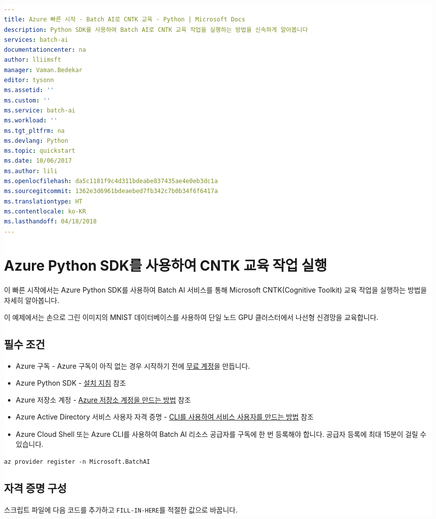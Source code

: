 ```yaml
---
title: Azure 빠른 시작 - Batch AI로 CNTK 교육 - Python | Microsoft Docs
description: Python SDK를 사용하여 Batch AI로 CNTK 교육 작업을 실행하는 방법을 신속하게 알아봅니다
services: batch-ai
documentationcenter: na
author: lliimsft
manager: Vaman.Bedekar
editor: tysonn
ms.assetid: ''
ms.custom: ''
ms.service: batch-ai
ms.workload: ''
ms.tgt_pltfrm: na
ms.devlang: Python
ms.topic: quickstart
ms.date: 10/06/2017
ms.author: lili
ms.openlocfilehash: da5c1181f9c4d311bdeabe837435ae4e0eb3dc1a
ms.sourcegitcommit: 1362e3d6961bdeaebed7fb342c7b0b34f6f6417a
ms.translationtype: HT
ms.contentlocale: ko-KR
ms.lasthandoff: 04/18/2018
---
```

# <a name="run-a-cntk-training-job-using-the-azure-python-sdk"></a>Azure Python SDK를 사용하여 CNTK 교육 작업 실행

이 빠른 시작에서는 Azure Python SDK를 사용하여 Batch AI 서비스를 통해 Microsoft CNTK(Cognitive Toolkit) 교육 작업을 실행하는 방법을 자세히 알아봅니다.

이 예제에서는 손으로 그린 이미지의 MNIST 데이터베이스를 사용하여 단일 노드 GPU 클러스터에서 나선형 신경망을 교육합니다.

## <a name="prerequisites"></a>필수 조건

* Azure 구독 - Azure 구독이 아직 없는 경우 시작하기 전에 [무료 계정](https://azure.microsoft.com/free/?WT.mc_id=A261C142F)을 만듭니다.

* Azure Python SDK - [설치 지침](/python/azure/python-sdk-azure-install) 참조

* Azure 저장소 계정 - [Azure 저장소 계정을 만드는 방법](../storage/common/storage-create-storage-account.md) 참조

* Azure Active Directory 서비스 사용자 자격 증명 - [CLI를 사용하여 서비스 사용자를 만드는 방법](../azure-resource-manager/resource-group-authenticate-service-principal-cli.md) 참조

* Azure Cloud Shell 또는 Azure CLI를 사용하여 Batch AI 리소스 공급자를 구독에 한 번 등록해야 합니다. 공급자 등록에 최대 15분이 걸릴 수 있습니다.

```azurecli
az provider register -n Microsoft.BatchAI
```

## <a name="configure-credentials"></a>자격 증명 구성
스크립트 파일에 다음 코드를 추가하고 `FILL-IN-HERE`를 적절한 값으로 바꿉니다.
